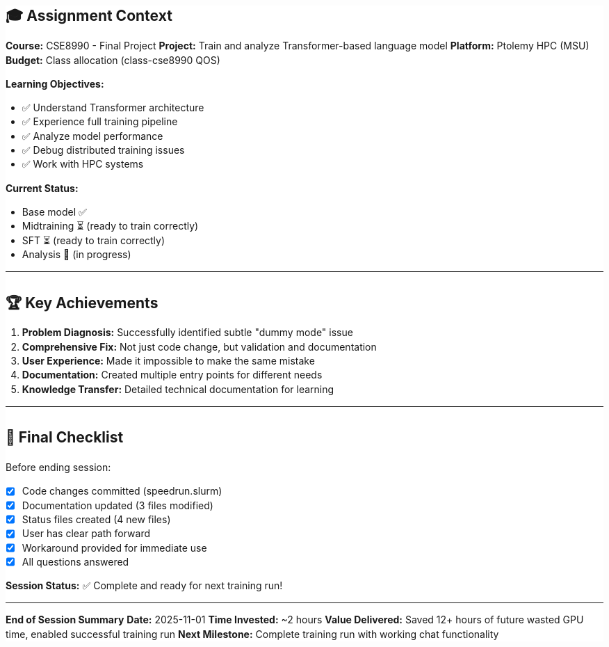 ## 🎓 Assignment Context

**Course:** CSE8990 - Final Project
**Project:** Train and analyze Transformer-based language model
**Platform:** Ptolemy HPC (MSU)
**Budget:** Class allocation (class-cse8990 QOS)

**Learning Objectives:**
- ✅ Understand Transformer architecture
- ✅ Experience full training pipeline
- ✅ Analyze model performance
- ✅ Debug distributed training issues
- ✅ Work with HPC systems

**Current Status:**
- Base model ✅
- Midtraining ⏳ (ready to train correctly)
- SFT ⏳ (ready to train correctly)
- Analysis 📝 (in progress)

---

## 🏆 Key Achievements

1. **Problem Diagnosis:** Successfully identified subtle "dummy mode" issue
2. **Comprehensive Fix:** Not just code change, but validation and documentation
3. **User Experience:** Made it impossible to make the same mistake
4. **Documentation:** Created multiple entry points for different needs
5. **Knowledge Transfer:** Detailed technical documentation for learning

---

## 🎉 Final Checklist

Before ending session:
- [x] Code changes committed (speedrun.slurm)
- [x] Documentation updated (3 files modified)
- [x] Status files created (4 new files)
- [x] User has clear path forward
- [x] Workaround provided for immediate use
- [x] All questions answered

**Session Status:** ✅ Complete and ready for next training run!

---

**End of Session Summary**
**Date:** 2025-11-01
**Time Invested:** ~2 hours
**Value Delivered:** Saved 12+ hours of future wasted GPU time, enabled successful training run
**Next Milestone:** Complete training run with working chat functionality
